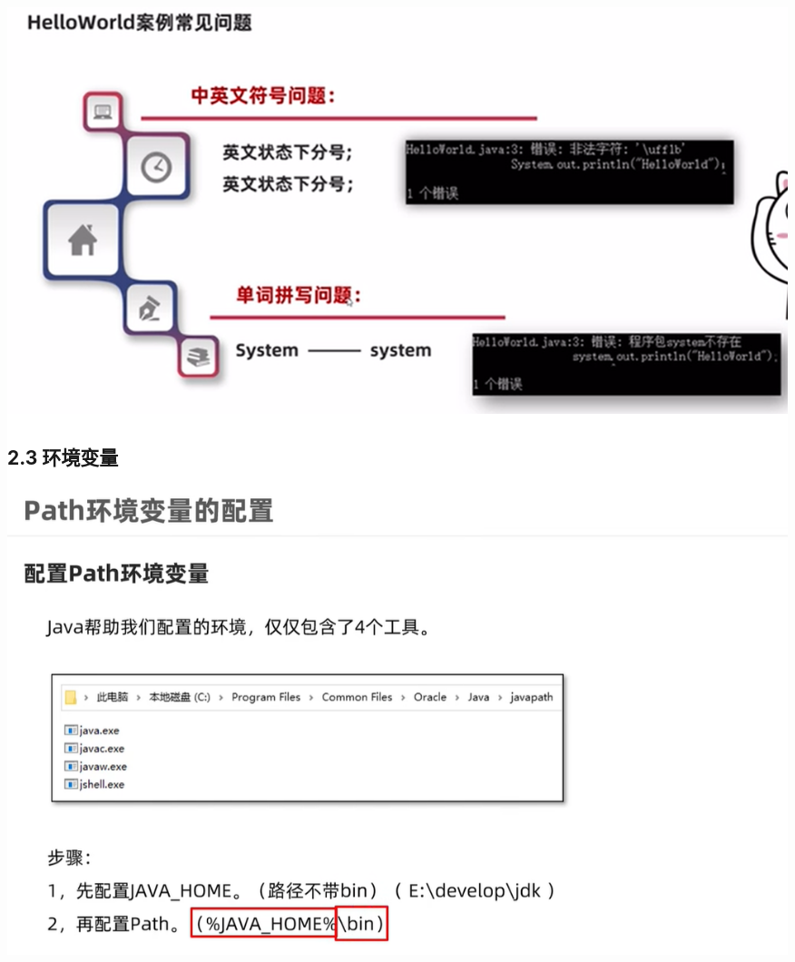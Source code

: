 ![Clip_2024-07-12_21-04-52](./assets/Clip_2024-07-12_21-04-52.png)

## 2.3 环境变量

![image-20241014224858843](./assets/image-20241014224858843.png)

